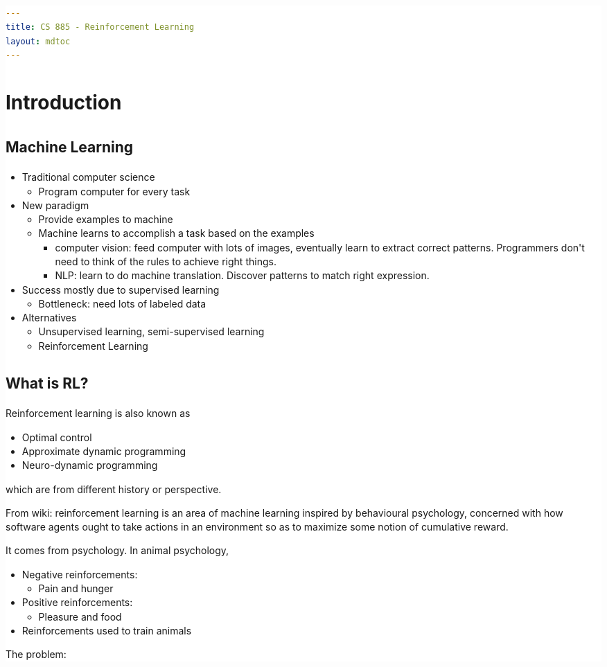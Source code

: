 ```yaml
---
title: CS 885 - Reinforcement Learning
layout: mdtoc
---
```


# Introduction

## Machine Learning
- Traditional computer science
    - Program computer for every task
- New paradigm
    - Provide examples to machine
    - Machine learns to accomplish a task based on the examples
        - computer vision: feed computer with lots of images, eventually learn to extract correct patterns. Programmers don't need to think of the rules to achieve right things.
        - NLP: learn to do machine translation. Discover patterns to match right expression.
- Success mostly due to supervised learning
    - Bottleneck: need lots of labeled data
- Alternatives
    - Unsupervised learning, semi-supervised learning
    - Reinforcement Learning

## What is RL?
Reinforcement learning is also known as
- Optimal control
- Approximate dynamic programming
- Neuro-dynamic programming

which are from different history or perspective.

From wiki: reinforcement learning is an area of
machine learning inspired by behavioural psychology,
concerned with how software agents ought to take
actions in an environment so as to maximize some
notion of cumulative reward.

It comes from psychology. In animal psychology,
- Negative reinforcements:
    - Pain and hunger
- Positive reinforcements:
    - Pleasure and food
- Reinforcements used to train animals

The problem:
